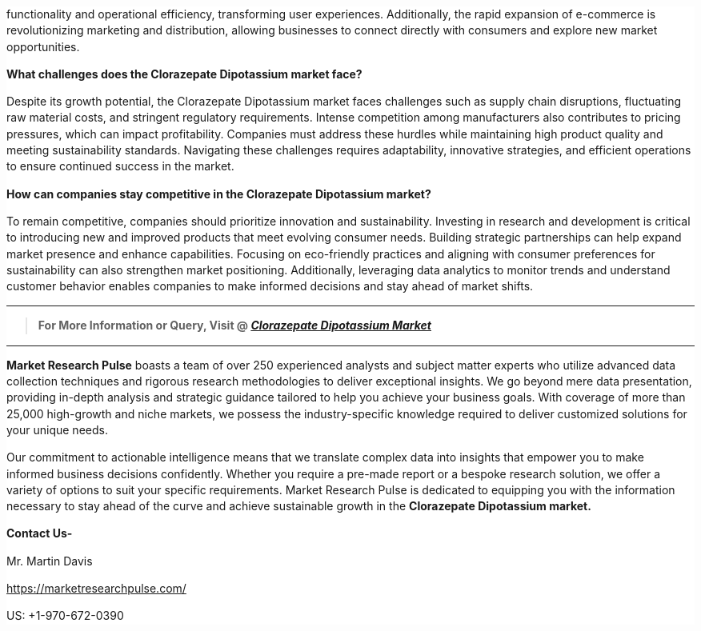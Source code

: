 functionality and operational efficiency, transforming user experiences. Additionally, the rapid expansion of e-commerce is revolutionizing marketing and distribution, allowing businesses to connect directly with consumers and explore new market opportunities.</p><p><strong>What challenges does the Clorazepate Dipotassium market face?</strong></p><p>Despite its growth potential, the Clorazepate Dipotassium market faces challenges such as supply chain disruptions, fluctuating raw material costs, and stringent regulatory requirements. Intense competition among manufacturers also contributes to pricing pressures, which can impact profitability. Companies must address these hurdles while maintaining high product quality and meeting sustainability standards. Navigating these challenges requires adaptability, innovative strategies, and efficient operations to ensure continued success in the market.</p><p><strong>How can companies stay competitive in the Clorazepate Dipotassium market?</strong></p><p>To remain competitive, companies should prioritize innovation and sustainability. Investing in research and development is critical to introducing new and improved products that meet evolving consumer needs. Building strategic partnerships can help expand market presence and enhance capabilities. Focusing on eco-friendly practices and aligning with consumer preferences for sustainability can also strengthen market positioning. Additionally, leveraging data analytics to monitor trends and understand customer behavior enables companies to make informed decisions and stay ahead of market shifts.</p><hr /><blockquote><p><strong>For More Information or Query, Visit @&nbsp;<em><a href="https://marketresearchpulse.com/report/64293/clorazepate-dipotassium-market?utm_source=Linkedin&utm_medium=023">Clorazepate Dipotassium Market</a></em></strong></p></blockquote><hr /><p><strong>Market Research Pulse</strong> boasts a team of over 250 experienced analysts and subject matter experts who utilize advanced data collection techniques and rigorous research methodologies to deliver exceptional insights. We go beyond mere data presentation, providing in-depth analysis and strategic guidance tailored to help you achieve your business goals. With coverage of more than 25,000 high-growth and niche markets, we possess the industry-specific knowledge required to deliver customized solutions for your unique needs.</p><p>Our commitment to actionable intelligence means that we translate complex data into insights that empower you to make informed business decisions confidently. Whether you require a pre-made report or a bespoke research solution, we offer a variety of options to suit your specific requirements. Market Research Pulse is dedicated to equipping you with the information necessary to stay ahead of the curve and achieve sustainable growth in the <strong>Clorazepate Dipotassium market.</strong></p><p><strong>Contact Us-</strong></p><p>Mr. Martin Davis</p><p>https://marketresearchpulse.com/</p><p>US: +1-970-672-0390</p>